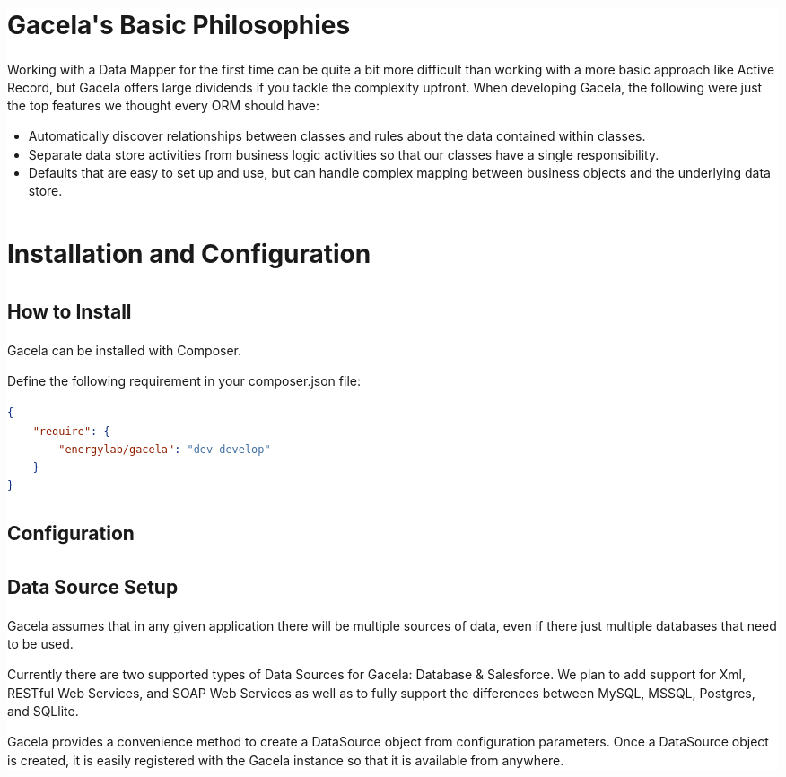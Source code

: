 # Gacela's Basic Philosophies

Working with a Data Mapper for the first time can be quite a bit more difficult than working with a more basic approach 
like Active Record, but Gacela offers large dividends if you tackle the complexity upfront. When developing Gacela, the 
following were just the top features we thought every ORM should have:

- Automatically discover relationships between classes and rules about the data contained within classes.
- Separate data store activities from business logic activities so that our classes have a single responsibility.
- Defaults that are easy to set up and use, but can handle complex mapping between business objects and the underlying 
data store.

# Installation and Configuration

## How to Install

Gacela can be installed with Composer.

Define the following requirement in your composer.json file:

```json
{
    "require": {
        "energylab/gacela": "dev-develop"
    }
}
```

## Configuration

## Data Source Setup

Gacela assumes that in any given application there will be multiple sources of data, even if there just multiple 
databases that need to be used.

Currently there are two supported types of Data Sources for Gacela: Database & Salesforce. We plan to add support for
Xml, RESTful Web Services, and SOAP Web Services as well as to fully support the differences between MySQL, MSSQL,
Postgres, and SQLlite.

Gacela provides a convenience method to create a DataSource object from configuration parameters. Once a DataSource 
object is created, it is easily registered with the Gacela instance so that it is available from anywhere.
